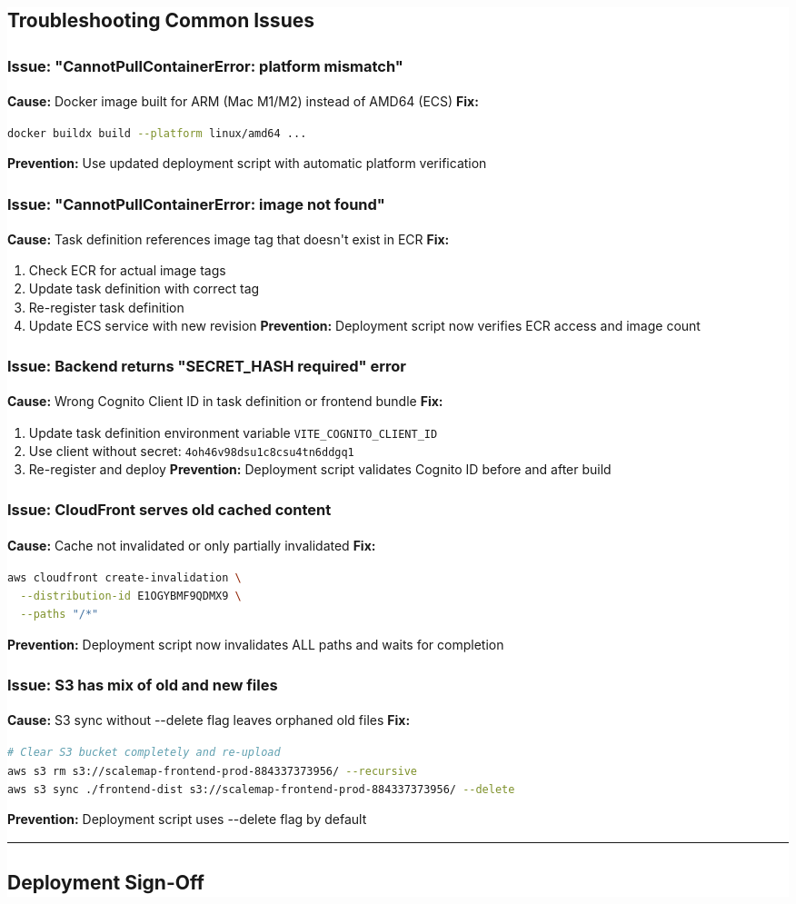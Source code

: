 
## Troubleshooting Common Issues

### Issue: "CannotPullContainerError: platform mismatch"
**Cause:** Docker image built for ARM (Mac M1/M2) instead of AMD64 (ECS)
**Fix:**
```bash
docker buildx build --platform linux/amd64 ...
```
**Prevention:** Use updated deployment script with automatic platform verification

### Issue: "CannotPullContainerError: image not found"
**Cause:** Task definition references image tag that doesn't exist in ECR
**Fix:**
1. Check ECR for actual image tags
2. Update task definition with correct tag
3. Re-register task definition
4. Update ECS service with new revision
**Prevention:** Deployment script now verifies ECR access and image count

### Issue: Backend returns "SECRET_HASH required" error
**Cause:** Wrong Cognito Client ID in task definition or frontend bundle
**Fix:**
1. Update task definition environment variable `VITE_COGNITO_CLIENT_ID`
2. Use client without secret: `4oh46v98dsu1c8csu4tn6ddgq1`
3. Re-register and deploy
**Prevention:** Deployment script validates Cognito ID before and after build

### Issue: CloudFront serves old cached content
**Cause:** Cache not invalidated or only partially invalidated
**Fix:**
```bash
aws cloudfront create-invalidation \
  --distribution-id E1OGYBMF9QDMX9 \
  --paths "/*"
```
**Prevention:** Deployment script now invalidates ALL paths and waits for completion

### Issue: S3 has mix of old and new files
**Cause:** S3 sync without --delete flag leaves orphaned old files
**Fix:**
```bash
# Clear S3 bucket completely and re-upload
aws s3 rm s3://scalemap-frontend-prod-884337373956/ --recursive
aws s3 sync ./frontend-dist s3://scalemap-frontend-prod-884337373956/ --delete
```
**Prevention:** Deployment script uses --delete flag by default

---

## Deployment Sign-Off
